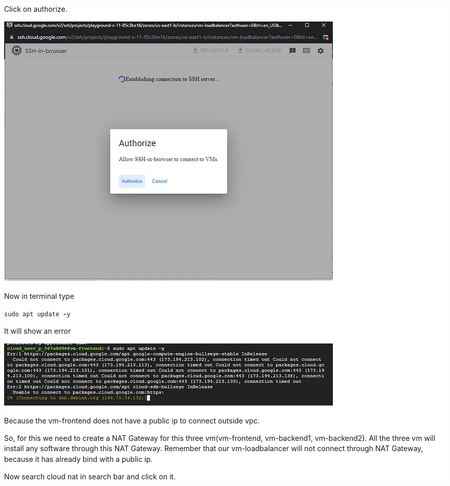 Click on authorize.


![Authorize](img/55.png)

Now in terminal type

```ruby
sudo apt update -y
```

It will show an error


![Error](img/56.png)

Because the vm-frontend does not have a public ip to connect outside vpc.

So, for this we need to create a NAT Gateway for this three vm(vm-frontend, vm-backend1, vm-backend2). All the three vm will install any software through this NAT Gateway. Remember that our vm-loadbalancer will not connect through NAT Gateway, because it has already bind with a public ip.

Now search cloud nat in search bar and click on it.
